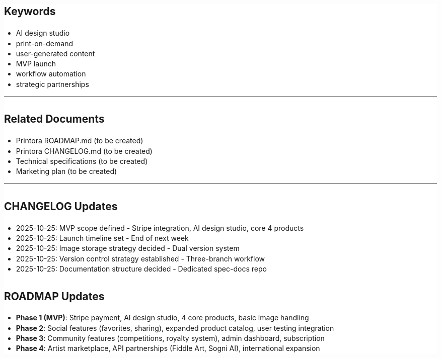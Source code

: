 
## Keywords
- AI design studio
- print-on-demand
- user-generated content
- MVP launch
- workflow automation
- strategic partnerships

---

## Related Documents
- Printora ROADMAP.md (to be created)
- Printora CHANGELOG.md (to be created)
- Technical specifications (to be created)
- Marketing plan (to be created)

---

## CHANGELOG Updates
- 2025-10-25: MVP scope defined - Stripe integration, AI design studio, core 4 products
- 2025-10-25: Launch timeline set - End of next week
- 2025-10-25: Image storage strategy decided - Dual version system
- 2025-10-25: Version control strategy established - Three-branch workflow
- 2025-10-25: Documentation structure decided - Dedicated spec-docs repo

## ROADMAP Updates
- **Phase 1 (MVP)**: Stripe payment, AI design studio, 4 core products, basic image handling
- **Phase 2**: Social features (favorites, sharing), expanded product catalog, user testing integration
- **Phase 3**: Community features (competitions, royalty system), admin dashboard, subscription
- **Phase 4**: Artist marketplace, API partnerships (Fiddle Art, Sogni AI), international expansion
